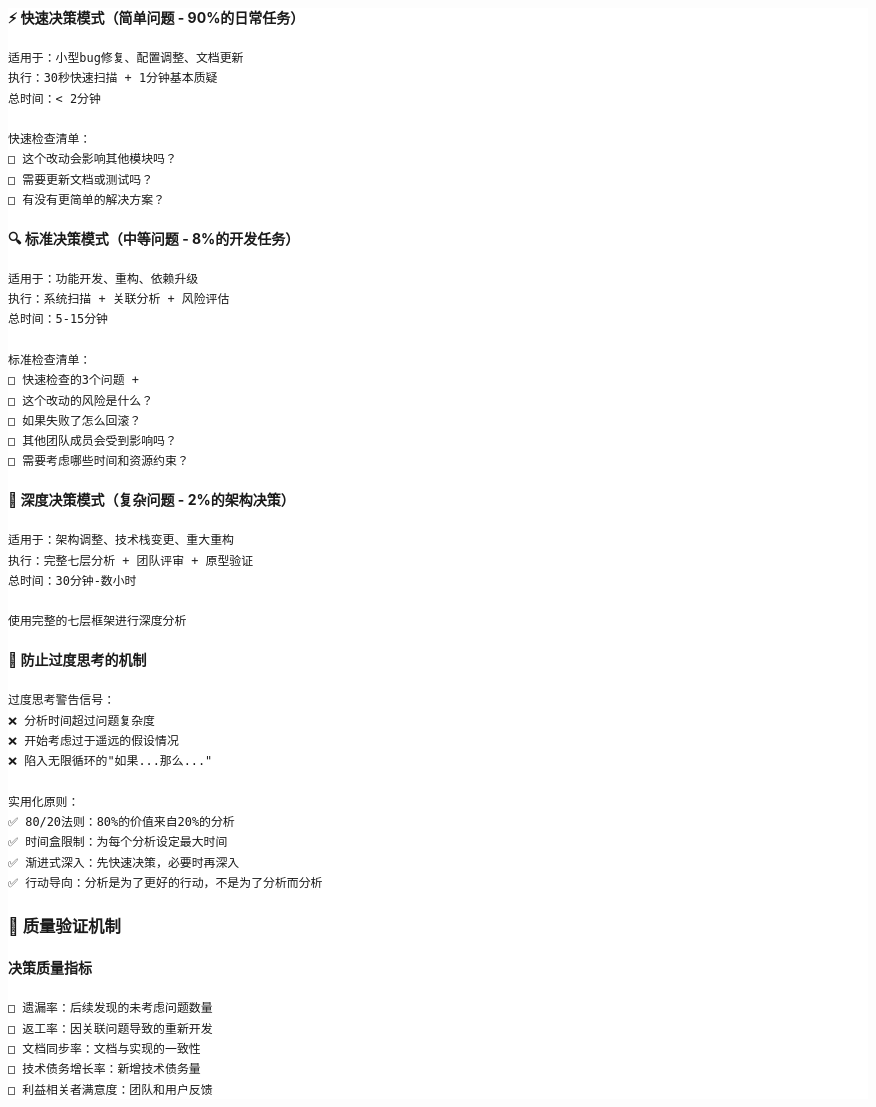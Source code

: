 #### **⚡ 快速决策模式（简单问题 - 90%的日常任务）**
```markdown
适用于：小型bug修复、配置调整、文档更新
执行：30秒快速扫描 + 1分钟基本质疑
总时间：< 2分钟

快速检查清单：
□ 这个改动会影响其他模块吗？
□ 需要更新文档或测试吗？
□ 有没有更简单的解决方案？
```

#### **🔍 标准决策模式（中等问题 - 8%的开发任务）**
```markdown
适用于：功能开发、重构、依赖升级
执行：系统扫描 + 关联分析 + 风险评估
总时间：5-15分钟

标准检查清单：
□ 快速检查的3个问题 +
□ 这个改动的风险是什么？
□ 如果失败了怎么回滚？
□ 其他团队成员会受到影响吗？
□ 需要考虑哪些时间和资源约束？
```

#### **🎯 深度决策模式（复杂问题 - 2%的架构决策）**
```markdown
适用于：架构调整、技术栈变更、重大重构
执行：完整七层分析 + 团队评审 + 原型验证
总时间：30分钟-数小时

使用完整的七层框架进行深度分析
```

#### **🛑 防止过度思考的机制**
```markdown
过度思考警告信号：
❌ 分析时间超过问题复杂度
❌ 开始考虑过于遥远的假设情况
❌ 陷入无限循环的"如果...那么..."

实用化原则：
✅ 80/20法则：80%的价值来自20%的分析
✅ 时间盒限制：为每个分析设定最大时间
✅ 渐进式深入：先快速决策，必要时再深入
✅ 行动导向：分析是为了更好的行动，不是为了分析而分析
```

### 🎯 **质量验证机制**

#### **决策质量指标**
```markdown
□ 遗漏率：后续发现的未考虑问题数量
□ 返工率：因关联问题导致的重新开发
□ 文档同步率：文档与实现的一致性
□ 技术债务增长率：新增技术债务量
□ 利益相关者满意度：团队和用户反馈
```
